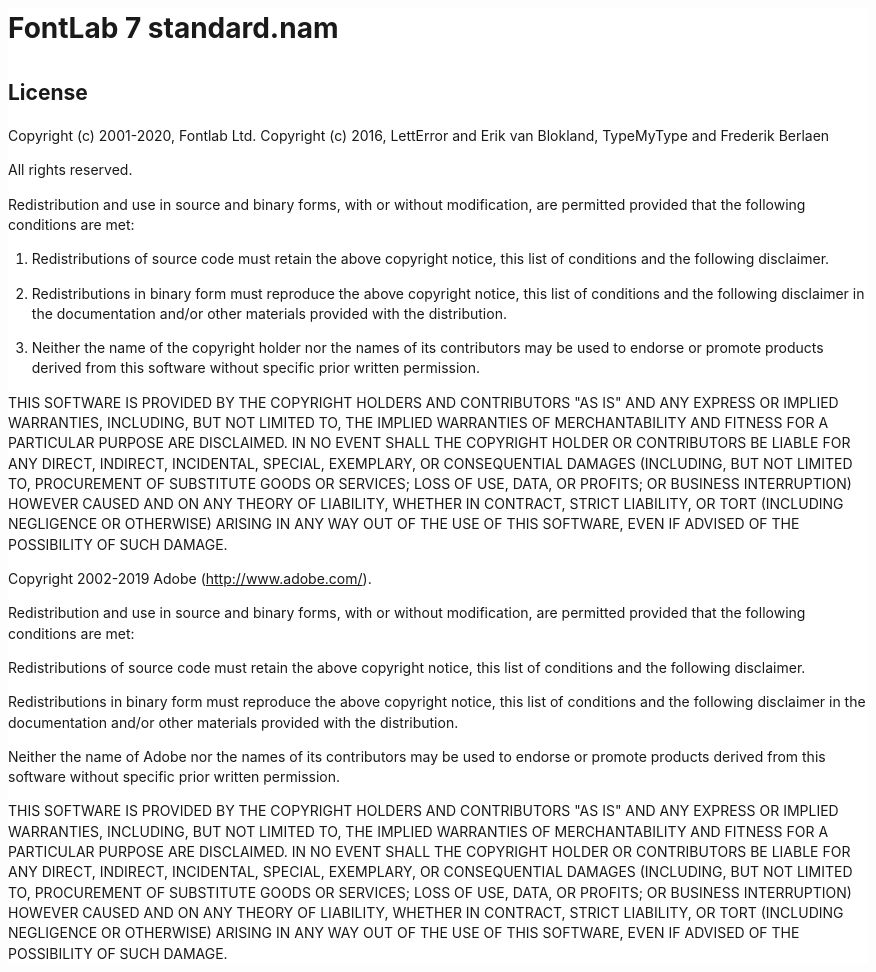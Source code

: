 # FontLab 7 standard.nam

## License

Copyright (c) 2001-2020, Fontlab Ltd.
Copyright (c) 2016, LettError and Erik van Blokland, TypeMyType and Frederik Berlaen

All rights reserved.

Redistribution and use in source and binary forms, with or without modification, are permitted provided that the following conditions are met:

1. Redistributions of source code must retain the above copyright notice, this list of conditions and the following disclaimer.

2. Redistributions in binary form must reproduce the above copyright notice, this list of conditions and the following disclaimer in the documentation and/or other materials provided with the distribution.

3. Neither the name of the copyright holder nor the names of its contributors may be used to endorse or promote products derived from this software without specific prior written permission.

THIS SOFTWARE IS PROVIDED BY THE COPYRIGHT HOLDERS AND CONTRIBUTORS "AS IS" AND ANY EXPRESS OR IMPLIED WARRANTIES, INCLUDING, BUT NOT LIMITED TO, THE IMPLIED WARRANTIES OF MERCHANTABILITY AND FITNESS FOR A PARTICULAR PURPOSE ARE DISCLAIMED. IN NO EVENT SHALL THE COPYRIGHT HOLDER OR CONTRIBUTORS BE LIABLE FOR ANY DIRECT, INDIRECT, INCIDENTAL, SPECIAL, EXEMPLARY, OR CONSEQUENTIAL DAMAGES (INCLUDING, BUT NOT LIMITED TO, PROCUREMENT OF SUBSTITUTE GOODS OR SERVICES; LOSS OF USE, DATA, OR PROFITS; OR BUSINESS INTERRUPTION) HOWEVER CAUSED AND ON ANY THEORY OF LIABILITY, WHETHER IN CONTRACT, STRICT LIABILITY, OR TORT (INCLUDING NEGLIGENCE OR OTHERWISE) ARISING IN ANY WAY OUT OF THE USE OF THIS SOFTWARE, EVEN IF ADVISED OF THE POSSIBILITY OF SUCH DAMAGE.

Copyright 2002-2019 Adobe (http://www.adobe.com/).

Redistribution and use in source and binary forms, with or without modification, are permitted provided that the following conditions are met:

Redistributions of source code must retain the above copyright notice, this list of conditions and the following disclaimer.

Redistributions in binary form must reproduce the above copyright notice, this list of conditions and the following disclaimer in the documentation and/or other materials provided with the distribution.

Neither the name of Adobe nor the names of its contributors may be used to endorse or promote products derived from this software without specific prior written permission.

THIS SOFTWARE IS PROVIDED BY THE COPYRIGHT HOLDERS AND CONTRIBUTORS "AS IS" AND ANY EXPRESS OR IMPLIED WARRANTIES, INCLUDING, BUT NOT LIMITED TO, THE IMPLIED WARRANTIES OF MERCHANTABILITY AND FITNESS FOR A PARTICULAR PURPOSE ARE DISCLAIMED. IN NO EVENT SHALL THE COPYRIGHT HOLDER OR CONTRIBUTORS BE LIABLE FOR ANY DIRECT, INDIRECT, INCIDENTAL, SPECIAL, EXEMPLARY, OR CONSEQUENTIAL DAMAGES (INCLUDING, BUT NOT LIMITED TO, PROCUREMENT OF SUBSTITUTE GOODS OR SERVICES; LOSS OF USE, DATA, OR PROFITS; OR BUSINESS INTERRUPTION) HOWEVER CAUSED AND ON ANY THEORY OF LIABILITY, WHETHER IN CONTRACT, STRICT LIABILITY, OR TORT (INCLUDING NEGLIGENCE OR OTHERWISE) ARISING IN ANY WAY OUT OF THE USE OF THIS SOFTWARE, EVEN IF ADVISED OF THE POSSIBILITY OF SUCH DAMAGE.
